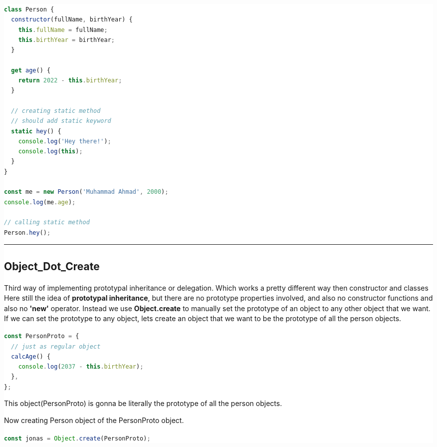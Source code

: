 ```js
class Person {
  constructor(fullName, birthYear) {
    this.fullName = fullName;
    this.birthYear = birthYear;
  }

  get age() {
    return 2022 - this.birthYear;
  }

  // creating static method
  // should add static keyword
  static hey() {
    console.log('Hey there!');
    console.log(this);
  }
}

const me = new Person('Muhammad Ahmad', 2000);
console.log(me.age);

// calling static method
Person.hey();
```

---

## Object_Dot_Create

Third way of implementing prototypal inheritance or delegation. Which works a pretty different way then constructor and classes  
Here still the idea of **prototypal inheritance**, but there are no prototype properties involved, and also no constructor functions and also no **'new'** operator. Instead we use **Object.create** to manually set the prototype of an object to any other object that we want.  
If we can set the prototype to any object, lets create an object that we want to be the prototype of all the person objects.

```js
const PersonProto = {
  // just as regular object
  calcAge() {
    console.log(2037 - this.birthYear);
  },
};
```

This object(PersonProto) is gonna be literally the prototype of all the person objects.

Now creating Person object of the PersonProto object.

```js
const jonas = Object.create(PersonProto);
```
